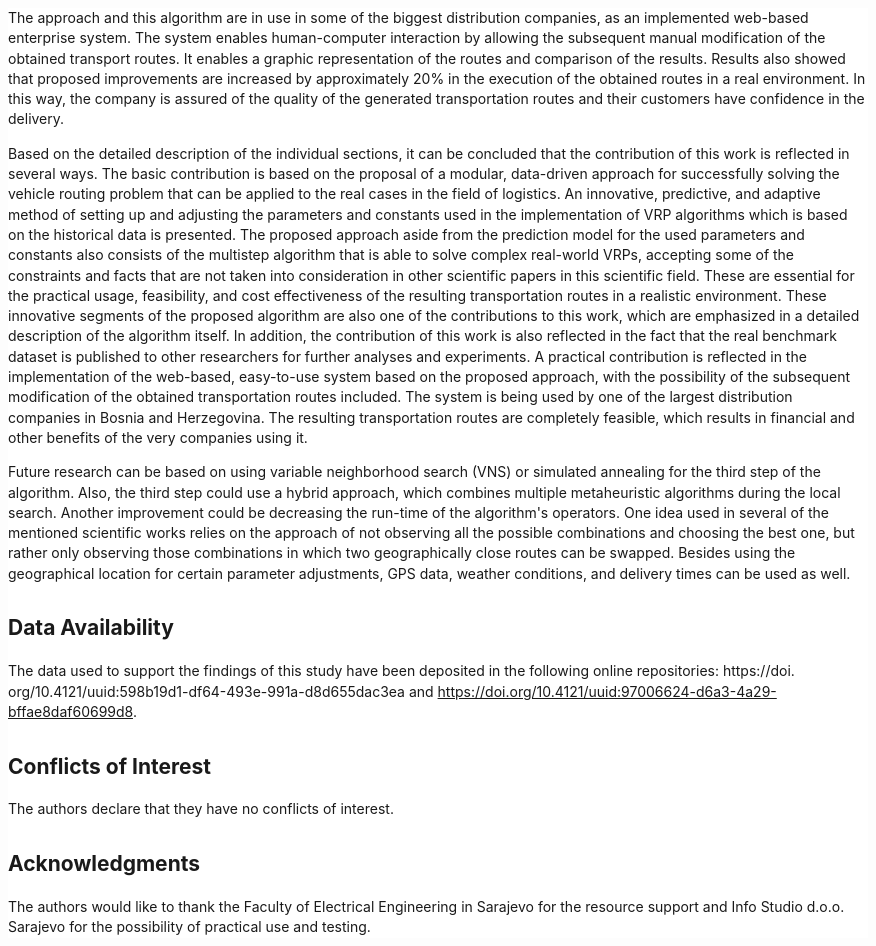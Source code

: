 The approach and this algorithm are in use in some of the biggest distribution companies, as an implemented web-based enterprise system. The system enables human-computer interaction by allowing the subsequent manual modification of the obtained transport routes. It enables a graphic representation of the routes and comparison of the results. Results also showed that proposed improvements are increased by approximately 20% in the execution of the obtained routes in a real environment. In this way, the company is assured of the quality of the generated transportation routes and their customers have confidence in the delivery.

Based on the detailed description of the individual sections, it can be concluded that the contribution of this work is reflected in several ways. The basic contribution is based on the proposal of a modular, data-driven approach for successfully solving the vehicle routing problem that can be applied to the real cases in the field of logistics. An innovative, predictive, and adaptive method of setting up and adjusting the parameters and constants used in the implementation of VRP algorithms which is based on the historical data is presented. The proposed approach aside from the prediction model for the used parameters and constants also consists of the multistep algorithm that is able to solve complex real-world VRPs, accepting some of the constraints and facts that are not taken into consideration in other scientific papers in this scientific field. These are essential for the practical usage, feasibility, and cost effectiveness of the resulting transportation routes in a realistic environment. These innovative segments of the proposed algorithm are also one of the contributions to this work, which are emphasized in a detailed description of the algorithm itself. In addition, the contribution of this work is also reflected in the fact that the real benchmark dataset is published to other researchers for further analyses and experiments. A practical contribution is reflected in the implementation of the web-based, easy-to-use system based on the proposed approach, with the possibility of the subsequent modification of the obtained transportation routes included. The system is being used by one of the largest distribution companies in Bosnia and Herzegovina. The resulting transportation routes are completely feasible, which results in financial and other benefits of the very companies using it.

Future research can be based on using variable neighborhood search (VNS) or simulated annealing for the third step of the algorithm. Also, the third step could use a hybrid approach, which combines multiple metaheuristic algorithms during the local search. Another improvement could be decreasing the run-time of the algorithm's operators. One idea used in several of the mentioned scientific works relies on the approach of not observing all the possible combinations and choosing the best one, but rather only observing those combinations in which two geographically close routes can be swapped. Besides using the geographical location for certain parameter adjustments, GPS data, weather conditions, and delivery times can be used as well.

## Data Availability

The data used to support the findings of this study have been deposited in the following online repositories: https://doi. org/10.4121/uuid:598b19d1-df64-493e-991a-d8d655dac3ea and https://doi.org/10.4121/uuid:97006624-d6a3-4a29-bffae8daf60699d8.

## Conflicts of Interest

The authors declare that they have no conflicts of interest.

## Acknowledgments

The authors would like to thank the Faculty of Electrical Engineering in Sarajevo for the resource support and Info Studio d.o.o. Sarajevo for the possibility of practical use and testing.
